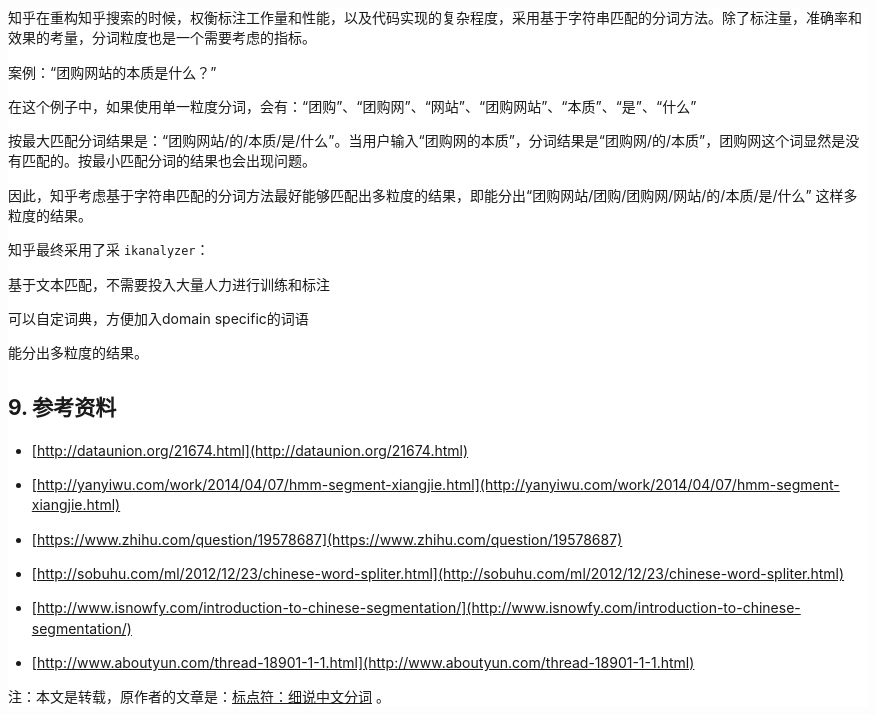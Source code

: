 知乎在重构知乎搜索的时候，权衡标注工作量和性能，以及代码实现的复杂程度，采用基于字符串匹配的分词方法。除了标注量，准确率和效果的考量，分词粒度也是一个需要考虑的指标。

案例：“团购网站的本质是什么？”

在这个例子中，如果使用单一粒度分词，会有：“团购”、“团购网”、“网站”、“团购网站”、“本质”、“是”、“什么”

按最大匹配分词结果是：“团购网站/的/本质/是/什么”。当用户输入“团购网的本质”，分词结果是“团购网/的/本质”，团购网这个词显然是没有匹配的。按最小匹配分词的结果也会出现问题。

因此，知乎考虑基于字符串匹配的分词方法最好能够匹配出多粒度的结果，即能分出“团购网站/团购/团购网/网站/的/本质/是/什么” 这样多粒度的结果。

知乎最终采用了采 `ikanalyzer`：

基于文本匹配，不需要投入大量人力进行训练和标注

可以自定词典，方便加入domain specific的词语

能分出多粒度的结果。

## 9. 参考资料

* [http://dataunion.org/21674.html](http://dataunion.org/21674.html)

* [http://yanyiwu.com/work/2014/04/07/hmm-segment-xiangjie.html](http://yanyiwu.com/work/2014/04/07/hmm-segment-xiangjie.html)

* [https://www.zhihu.com/question/19578687](https://www.zhihu.com/question/19578687)

* [http://sobuhu.com/ml/2012/12/23/chinese-word-spliter.html](http://sobuhu.com/ml/2012/12/23/chinese-word-spliter.html)

* [http://www.isnowfy.com/introduction-to-chinese-segmentation/](http://www.isnowfy.com/introduction-to-chinese-segmentation/)

* [http://www.aboutyun.com/thread-18901-1-1.html](http://www.aboutyun.com/thread-18901-1-1.html)

注：本文是转载，原作者的文章是：[标点符：细说中文分词](https://www.biaodianfu.com/chinese-segmenter.html) 。